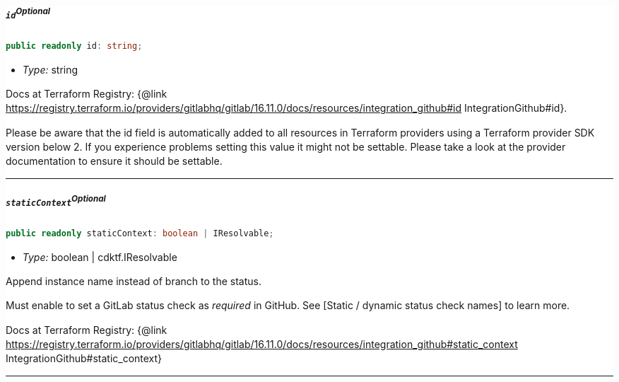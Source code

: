 
##### `id`<sup>Optional</sup> <a name="id" id="@cdktf/provider-gitlab.integrationGithub.IntegrationGithubConfig.property.id"></a>

```typescript
public readonly id: string;
```

- *Type:* string

Docs at Terraform Registry: {@link https://registry.terraform.io/providers/gitlabhq/gitlab/16.11.0/docs/resources/integration_github#id IntegrationGithub#id}.

Please be aware that the id field is automatically added to all resources in Terraform providers using a Terraform provider SDK version below 2.
If you experience problems setting this value it might not be settable. Please take a look at the provider documentation to ensure it should be settable.

---

##### `staticContext`<sup>Optional</sup> <a name="staticContext" id="@cdktf/provider-gitlab.integrationGithub.IntegrationGithubConfig.property.staticContext"></a>

```typescript
public readonly staticContext: boolean | IResolvable;
```

- *Type:* boolean | cdktf.IResolvable

Append instance name instead of branch to the status.

Must enable to set a GitLab status check as _required_ in GitHub. See [Static / dynamic status check names] to learn more.

Docs at Terraform Registry: {@link https://registry.terraform.io/providers/gitlabhq/gitlab/16.11.0/docs/resources/integration_github#static_context IntegrationGithub#static_context}

---



